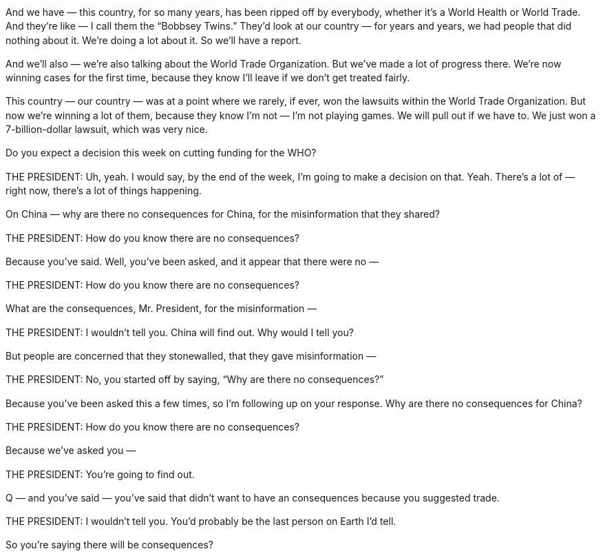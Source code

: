 And we have — this country, for so many years, has been ripped off by
everybody, whether it’s a World Health or World Trade. And they’re like
— I call them the “Bobbsey Twins.” They’d look at our country — for
years and years, we had people that did nothing about it. We’re doing a
lot about it. So we’ll have a report.

And we’ll also — we’re also talking about the World Trade Organization.
But we’ve made a lot of progress there. We’re now winning cases for the
first time, because they know I’ll leave if we don’t get treated
fairly.  
  
This country — our country — was at a point where we rarely, if ever,
won the lawsuits within the World Trade Organization. But now we’re
winning a lot of them, because they know I’m not — I’m not playing
games. We will pull out if we have to. We just won a 7-billion-dollar
lawsuit, which was very nice.

Do you expect a decision this week on cutting funding for the WHO?

THE PRESIDENT: Uh, yeah. I would say, by the end of the week, I’m going
to make a decision on that. Yeah. There’s a lot of — right now, there’s
a lot of things happening.

On China — why are there no consequences for China, for the
misinformation that they shared?

THE PRESIDENT: How do you know there are no consequences?

Because you’ve said. Well, you’ve been asked, and it appear that there
were no —

THE PRESIDENT: How do you know there are no consequences?

What are the consequences, Mr. President, for the misinformation —

THE PRESIDENT: I wouldn’t tell you. China will find out. Why would I
tell you?

But people are concerned that they stonewalled, that they gave
misinformation —

THE PRESIDENT: No, you started off by saying, “Why are there no
consequences?”

Because you’ve been asked this a few times, so I’m following up on your
response. Why are there no consequences for China?

THE PRESIDENT: How do you know there are no consequences?

Because we’ve asked you —

THE PRESIDENT: You’re going to find out.

Q — and you’ve said — you’ve said that didn’t want to have an
consequences because you suggested trade.

THE PRESIDENT: I wouldn’t tell you. You’d probably be the last person on
Earth I’d tell.

So you’re saying there will be consequences?
